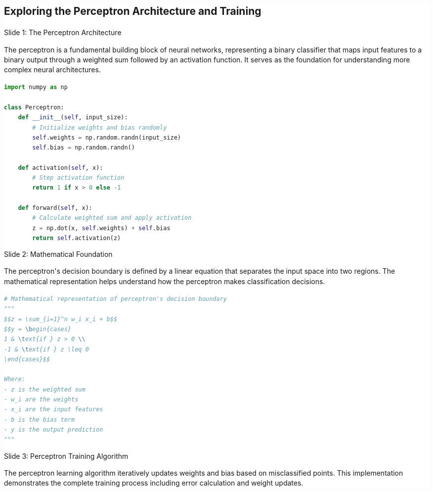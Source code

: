 ## Exploring the Perceptron Architecture and Training
Slide 1: The Perceptron Architecture

The perceptron is a fundamental building block of neural networks, representing a binary classifier that maps input features to a binary output through a weighted sum followed by an activation function. It serves as the foundation for understanding more complex neural architectures.

```python
import numpy as np

class Perceptron:
    def __init__(self, input_size):
        # Initialize weights and bias randomly
        self.weights = np.random.randn(input_size)
        self.bias = np.random.randn()
        
    def activation(self, x):
        # Step activation function
        return 1 if x > 0 else -1
    
    def forward(self, x):
        # Calculate weighted sum and apply activation
        z = np.dot(x, self.weights) + self.bias
        return self.activation(z)
```

Slide 2: Mathematical Foundation

The perceptron's decision boundary is defined by a linear equation that separates the input space into two regions. The mathematical representation helps understand how the perceptron makes classification decisions.

```python
# Mathematical representation of perceptron's decision boundary
"""
$$z = \sum_{i=1}^n w_i x_i + b$$
$$y = \begin{cases} 
1 & \text{if } z > 0 \\
-1 & \text{if } z \leq 0
\end{cases}$$

Where:
- z is the weighted sum
- w_i are the weights
- x_i are the input features
- b is the bias term
- y is the output prediction
"""
```

Slide 3: Perceptron Training Algorithm

The perceptron learning algorithm iteratively updates weights and bias based on misclassified points. This implementation demonstrates the complete training process including error calculation and weight updates.
